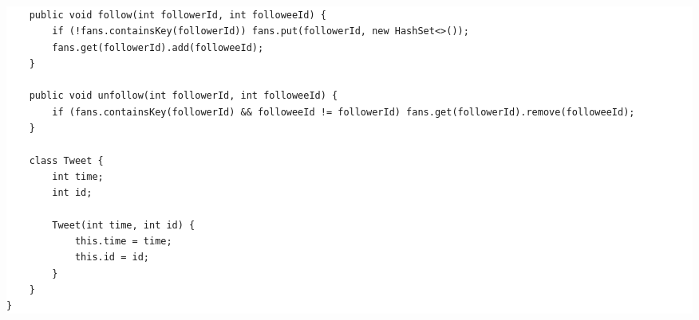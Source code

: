         public void follow(int followerId, int followeeId) {
            if (!fans.containsKey(followerId)) fans.put(followerId, new HashSet<>());
            fans.get(followerId).add(followeeId);
        }
    
        public void unfollow(int followerId, int followeeId) {
            if (fans.containsKey(followerId) && followeeId != followerId) fans.get(followerId).remove(followeeId);
        }
    
        class Tweet {
            int time;
            int id;
    
            Tweet(int time, int id) {
                this.time = time;
                this.id = id;
            }
        }
    }



